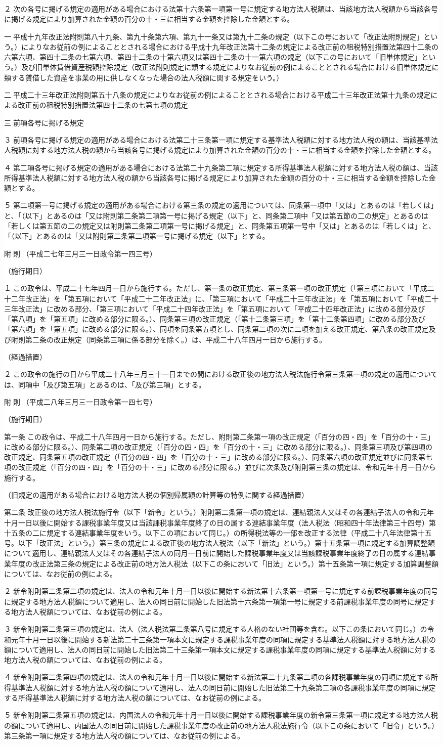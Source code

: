 ２ 次の各号に掲げる規定の適用がある場合における法第十六条第一項第一号に規定する地方法人税額は、当該地方法人税額から当該各号に掲げる規定により加算された金額の百分の十・三に相当する金額を控除した金額とする。

一 平成十九年改正法附則第八十九条、第九十条第六項、第九十一条又は第九十二条の規定（以下この号において「改正法附則規定」という。）によりなお従前の例によることとされる場合における平成十九年改正法第十二条の規定による改正前の租税特別措置法第四十二条の六第六項、第四十二条の七第六項、第四十二条の十第六項又は第四十二条の十一第六項の規定（以下この号において「旧単体規定」という。）及び旧単体賃借資産税額控除規定（改正法附則規定に類する規定によりなお従前の例によることとされる場合における旧単体規定に類する賃借した資産を事業の用に供しなくなった場合の法人税額に関する規定をいう。）

二 平成二十三年改正法附則第五十八条の規定によりなお従前の例によることとされる場合における平成二十三年改正法第十九条の規定による改正前の租税特別措置法第四十二条の七第七項の規定

三 前項各号に掲げる規定

３ 前項各号に掲げる規定の適用がある場合における法第二十三条第一項に規定する基準法人税額に対する地方法人税の額は、当該基準法人税額に対する地方法人税の額から当該各号に掲げる規定により加算された金額の百分の十・三に相当する金額を控除した金額とする。

４ 第二項各号に掲げる規定の適用がある場合における法第二十九条第二項に規定する所得基準法人税額に対する地方法人税の額は、当該所得基準法人税額に対する地方法人税の額から当該各号に掲げる規定により加算された金額の百分の十・三に相当する金額を控除した金額とする。

５ 第二項第一号に掲げる規定の適用がある場合における第三条の規定の適用については、同条第一項中「又は」とあるのは「若しくは」と、「（以下」とあるのは「又は附則第二条第二項第一号に掲げる規定（以下」と、同条第二項中「又は第五節の二の規定」とあるのは「若しくは第五節の二の規定又は附則第二条第二項第一号に掲げる規定」と、同条第五項第一号中「又は」とあるのは「若しくは」と、「（以下」とあるのは「又は附則第二条第二項第一号に掲げる規定（以下」とする。

附 則 （平成二七年三月三一日政令第一四三号）

（施行期日）

１ この政令は、平成二十七年四月一日から施行する。ただし、第一条の改正規定、第三条第一項の改正規定（「第三項において「平成二十二年改正法」を「第五項において「平成二十二年改正法」に、「第三項において「平成二十三年改正法」を「第五項において「平成二十三年改正法」に改める部分、「第三項において「平成二十四年改正法」を「第五項において「平成二十四年改正法」に改める部分及び「第八項」を「第五項」に改める部分に限る。）、同条第三項の改正規定（「第十二条第三項」を「第十二条第四項」に改める部分及び「第六項」を「第五項」に改める部分に限る。）、同項を同条第五項とし、同条第二項の次に二項を加える改正規定、第八条の改正規定及び附則第二条の改正規定（同条第三項に係る部分を除く。）は、平成二十八年四月一日から施行する。

（経過措置）

２ この政令の施行の日から平成二十八年三月三十一日までの間における改正後の地方法人税法施行令第三条第一項の規定の適用については、同項中「及び第五項」とあるのは、「及び第三項」とする。

附 則 （平成二八年三月三一日政令第一四七号）

（施行期日）

第一条 この政令は、平成二十八年四月一日から施行する。ただし、附則第二条第一項の改正規定（「百分の四・四」を「百分の十・三」に改める部分に限る。）、同条第二項の改正規定（「百分の四・四」を「百分の十・三」に改める部分に限る。）、同条第三項及び第四項の改正規定、同条第五項の改正規定（「百分の四・四」を「百分の十・三」に改める部分に限る。）、同条第六項の改正規定並びに同条第七項の改正規定（「百分の四・四」を「百分の十・三」に改める部分に限る。）並びに次条及び附則第三条の規定は、令和元年十月一日から施行する。

（旧規定の適用がある場合における地方法人税の個別帰属額の計算等の特例に関する経過措置）

第二条 改正後の地方法人税法施行令（以下「新令」という。）附則第二条第一項の規定は、連結親法人又はその各連結子法人の令和元年十月一日以後に開始する課税事業年度又は当該課税事業年度終了の日の属する連結事業年度（法人税法（昭和四十年法律第三十四号）第十五条の二に規定する連結事業年度をいう。以下この項において同じ。）の所得税法等の一部を改正する法律（平成二十八年法律第十五号。以下「改正法」という。）第三条の規定による改正後の地方法人税法（以下「新法」という。）第十五条第一項に規定する加算調整額について適用し、連結親法人又はその各連結子法人の同月一日前に開始した課税事業年度又は当該課税事業年度終了の日の属する連結事業年度の改正法第三条の規定による改正前の地方法人税法（以下この条において「旧法」という。）第十五条第一項に規定する加算調整額については、なお従前の例による。

２ 新令附則第二条第二項の規定は、法人の令和元年十月一日以後に開始する新法第十六条第一項第一号に規定する前課税事業年度の同号に規定する地方法人税額について適用し、法人の同日前に開始した旧法第十六条第一項第一号に規定する前課税事業年度の同号に規定する地方法人税額については、なお従前の例による。

３ 新令附則第二条第三項の規定は、法人（法人税法第二条第八号に規定する人格のない社団等を含む。以下この条において同じ。）の令和元年十月一日以後に開始する新法第二十三条第一項本文に規定する課税事業年度の同項に規定する基準法人税額に対する地方法人税の額について適用し、法人の同日前に開始した旧法第二十三条第一項本文に規定する課税事業年度の同項に規定する基準法人税額に対する地方法人税の額については、なお従前の例による。

４ 新令附則第二条第四項の規定は、法人の令和元年十月一日以後に開始する新法第二十九条第二項の各課税事業年度の同項に規定する所得基準法人税額に対する地方法人税の額について適用し、法人の同日前に開始した旧法第二十九条第二項の各課税事業年度の同項に規定する所得基準法人税額に対する地方法人税の額については、なお従前の例による。

５ 新令附則第二条第五項の規定は、内国法人の令和元年十月一日以後に開始する課税事業年度の新令第三条第一項に規定する地方法人税の額について適用し、内国法人の同日前に開始した課税事業年度の改正前の地方法人税法施行令（以下この条において「旧令」という。）第三条第一項に規定する地方法人税の額については、なお従前の例による。
